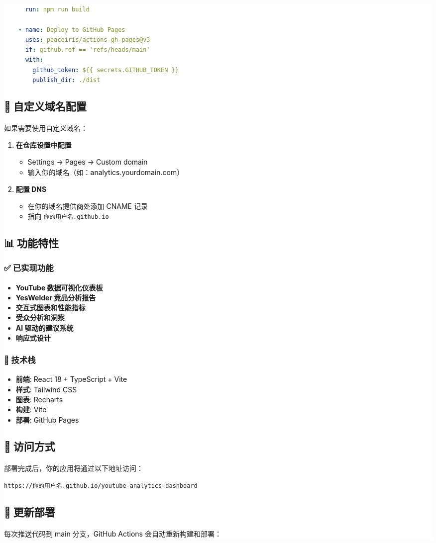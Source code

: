 ```yaml
      run: npm run build

    - name: Deploy to GitHub Pages
      uses: peaceiris/actions-gh-pages@v3
      if: github.ref == 'refs/heads/main'
      with:
        github_token: ${{ secrets.GITHUB_TOKEN }}
        publish_dir: ./dist
```

## 🔧 自定义域名配置

如果需要使用自定义域名：

1. **在仓库设置中配置**
   - Settings → Pages → Custom domain
   - 输入你的域名（如：analytics.yourdomain.com）

2. **配置 DNS**
   - 在你的域名提供商处添加 CNAME 记录
   - 指向 `你的用户名.github.io`

## 📊 功能特性

### ✅ 已实现功能
- **YouTube 数据可视化仪表板**
- **YesWelder 竞品分析报告**
- **交互式图表和性能指标**
- **受众分析和洞察**
- **AI 驱动的建议系统**
- **响应式设计**

### 🎯 技术栈
- **前端**: React 18 + TypeScript + Vite
- **样式**: Tailwind CSS
- **图表**: Recharts
- **构建**: Vite
- **部署**: GitHub Pages

## 📱 访问方式

部署完成后，你的应用将通过以下地址访问：

```
https://你的用户名.github.io/youtube-analytics-dashboard
```

## 🔄 更新部署

每次推送代码到 main 分支，GitHub Actions 会自动重新构建和部署：
